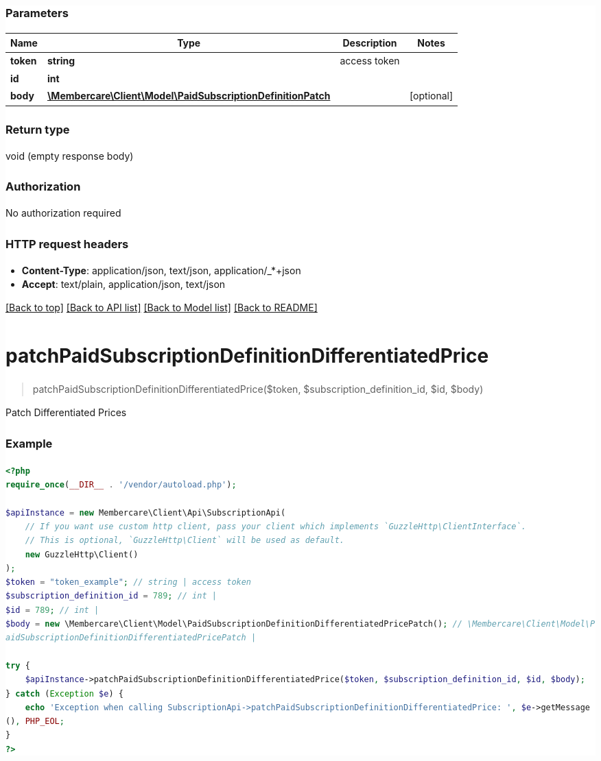 ### Parameters

Name | Type | Description  | Notes
------------- | ------------- | ------------- | -------------
 **token** | **string**| access token |
 **id** | **int**|  |
 **body** | [**\Membercare\Client\Model\PaidSubscriptionDefinitionPatch**](../Model/PaidSubscriptionDefinitionPatch.md)|  | [optional]

### Return type

void (empty response body)

### Authorization

No authorization required

### HTTP request headers

 - **Content-Type**: application/json, text/json, application/_*+json
 - **Accept**: text/plain, application/json, text/json

[[Back to top]](#) [[Back to API list]](../../README.md#documentation-for-api-endpoints) [[Back to Model list]](../../README.md#documentation-for-models) [[Back to README]](../../README.md)

# **patchPaidSubscriptionDefinitionDifferentiatedPrice**
> patchPaidSubscriptionDefinitionDifferentiatedPrice($token, $subscription_definition_id, $id, $body)

Patch Differentiated Prices

### Example
```php
<?php
require_once(__DIR__ . '/vendor/autoload.php');

$apiInstance = new Membercare\Client\Api\SubscriptionApi(
    // If you want use custom http client, pass your client which implements `GuzzleHttp\ClientInterface`.
    // This is optional, `GuzzleHttp\Client` will be used as default.
    new GuzzleHttp\Client()
);
$token = "token_example"; // string | access token
$subscription_definition_id = 789; // int | 
$id = 789; // int | 
$body = new \Membercare\Client\Model\PaidSubscriptionDefinitionDifferentiatedPricePatch(); // \Membercare\Client\Model\PaidSubscriptionDefinitionDifferentiatedPricePatch | 

try {
    $apiInstance->patchPaidSubscriptionDefinitionDifferentiatedPrice($token, $subscription_definition_id, $id, $body);
} catch (Exception $e) {
    echo 'Exception when calling SubscriptionApi->patchPaidSubscriptionDefinitionDifferentiatedPrice: ', $e->getMessage(), PHP_EOL;
}
?>
```
